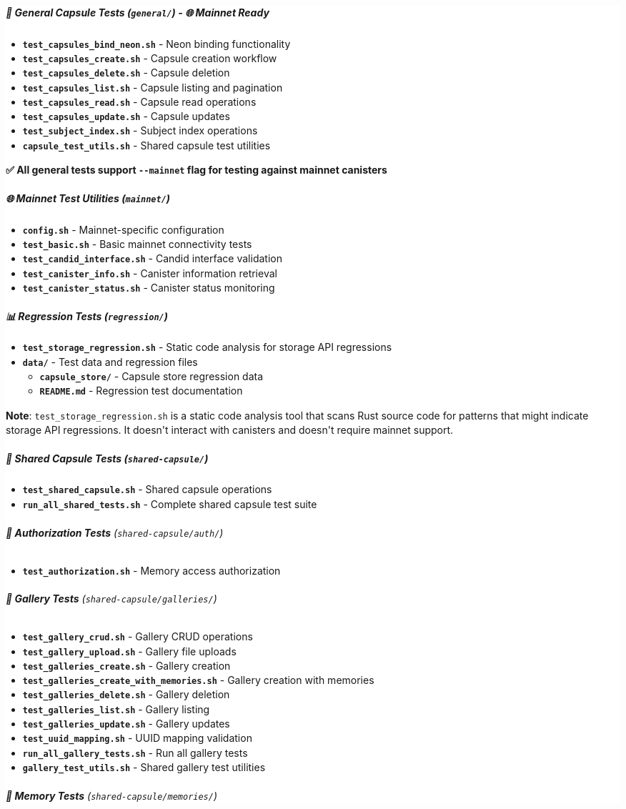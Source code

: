 ##### **🔧 General Capsule Tests** (`general/`) - **🌐 Mainnet Ready**

- **`test_capsules_bind_neon.sh`** - Neon binding functionality
- **`test_capsules_create.sh`** - Capsule creation workflow
- **`test_capsules_delete.sh`** - Capsule deletion
- **`test_capsules_list.sh`** - Capsule listing and pagination
- **`test_capsules_read.sh`** - Capsule read operations
- **`test_capsules_update.sh`** - Capsule updates
- **`test_subject_index.sh`** - Subject index operations
- **`capsule_test_utils.sh`** - Shared capsule test utilities

**✅ All general tests support `--mainnet` flag for testing against mainnet canisters**

##### **🌐 Mainnet Test Utilities** (`mainnet/`)

- **`config.sh`** - Mainnet-specific configuration
- **`test_basic.sh`** - Basic mainnet connectivity tests
- **`test_candid_interface.sh`** - Candid interface validation
- **`test_canister_info.sh`** - Canister information retrieval
- **`test_canister_status.sh`** - Canister status monitoring

##### **📊 Regression Tests** (`regression/`)

- **`test_storage_regression.sh`** - Static code analysis for storage API regressions
- **`data/`** - Test data and regression files
  - **`capsule_store/`** - Capsule store regression data
  - **`README.md`** - Regression test documentation

**Note**: `test_storage_regression.sh` is a static code analysis tool that scans Rust source code for patterns that might indicate storage API regressions. It doesn't interact with canisters and doesn't require mainnet support.

##### **🎯 Shared Capsule Tests** (`shared-capsule/`)

- **`test_shared_capsule.sh`** - Shared capsule operations
- **`run_all_shared_tests.sh`** - Complete shared capsule test suite

###### **🔐 Authorization Tests** (`shared-capsule/auth/`)

- **`test_authorization.sh`** - Memory access authorization

###### **📸 Gallery Tests** (`shared-capsule/galleries/`)

- **`test_gallery_crud.sh`** - Gallery CRUD operations
- **`test_gallery_upload.sh`** - Gallery file uploads
- **`test_galleries_create.sh`** - Gallery creation
- **`test_galleries_create_with_memories.sh`** - Gallery creation with memories
- **`test_galleries_delete.sh`** - Gallery deletion
- **`test_galleries_list.sh`** - Gallery listing
- **`test_galleries_update.sh`** - Gallery updates
- **`test_uuid_mapping.sh`** - UUID mapping validation
- **`run_all_gallery_tests.sh`** - Run all gallery tests
- **`gallery_test_utils.sh`** - Shared gallery test utilities

###### **🧠 Memory Tests** (`shared-capsule/memories/`)
